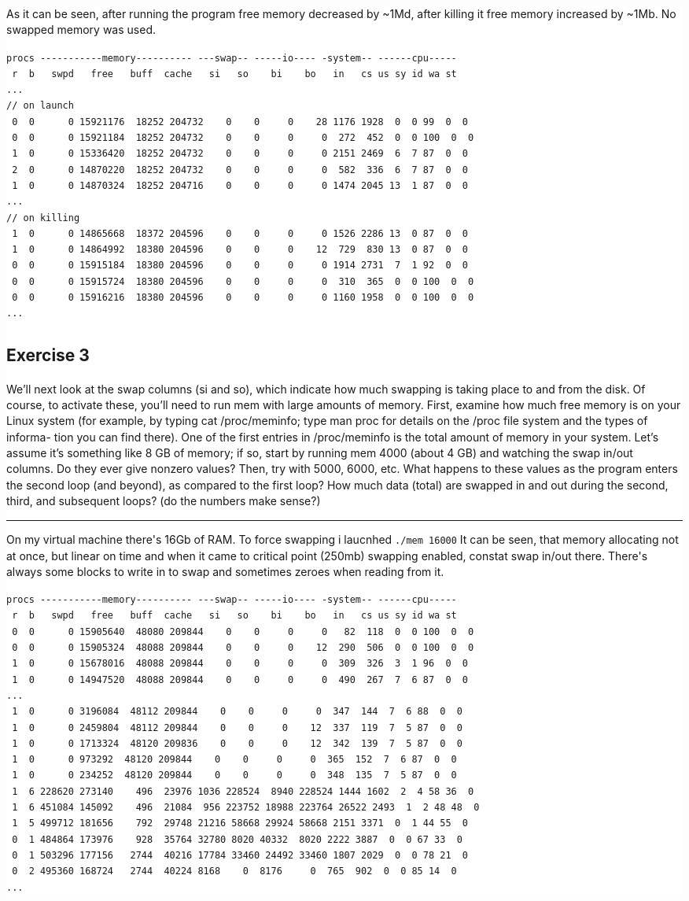 
As it can be seen, after running the program free memory decreased by ~1Md, after killing it free memory increased by ~1Mb. No swapped memory was used.
```
procs -----------memory---------- ---swap-- -----io---- -system-- ------cpu-----
 r  b   swpd   free   buff  cache   si   so    bi    bo   in   cs us sy id wa st
...
// on launch
 0  0      0 15921176  18252 204732    0    0     0    28 1176 1928  0  0 99  0  0
 0  0      0 15921184  18252 204732    0    0     0     0  272  452  0  0 100  0  0
 1  0      0 15336420  18252 204732    0    0     0     0 2151 2469  6  7 87  0  0
 2  0      0 14870220  18252 204732    0    0     0     0  582  336  6  7 87  0  0
 1  0      0 14870324  18252 204716    0    0     0     0 1474 2045 13  1 87  0  0
...
// on killing
 1  0      0 14865668  18372 204596    0    0     0     0 1526 2286 13  0 87  0  0
 1  0      0 14864992  18380 204596    0    0     0    12  729  830 13  0 87  0  0
 0  0      0 15915184  18380 204596    0    0     0     0 1914 2731  7  1 92  0  0
 0  0      0 15915724  18380 204596    0    0     0     0  310  365  0  0 100  0  0
 0  0      0 15916216  18380 204596    0    0     0     0 1160 1958  0  0 100  0  0
...
```


## Exercise 3

We’ll next look at the swap columns (si and so), which indicate how much swapping is taking place to and from the disk. Of course, to activate these, you’ll need to run mem with large amounts of memory. First, examine how much free memory is on your Linux system (for example, by typing cat /proc/meminfo; type man proc for details on the /proc file system and the types of informa- tion you can find there). One of the first entries in /proc/meminfo is the total amount of memory in your system. Let’s assume it’s something like 8 GB of memory; if so, start by running mem 4000 (about 4 GB) and watching the swap in/out columns. Do they ever give nonzero values? Then, try with 5000, 6000, etc. What happens to these values as the program enters the second loop (and beyond), as compared to the first loop? How much data (total) are swapped in and out during the second, third, and subsequent loops? (do the numbers make sense?)
- - - 

On my virtual machine there's 16Gb of RAM. To force swapping i laucnhed `./mem 16000`
It can be seen, that memory allocating not at once, but linear on time and when it came to critical point (250mb) swapping enabled, constat swap in/out there. There's always some blocks to write in to swap and sometimes zeroes when reading from it.

```
procs -----------memory---------- ---swap-- -----io---- -system-- ------cpu-----
 r  b   swpd   free   buff  cache   si   so    bi    bo   in   cs us sy id wa st
 0  0      0 15905640  48080 209844    0    0     0     0   82  118  0  0 100  0  0
 0  0      0 15905324  48088 209844    0    0     0    12  290  506  0  0 100  0  0
 1  0      0 15678016  48088 209844    0    0     0     0  309  326  3  1 96  0  0
 1  0      0 14947520  48088 209844    0    0     0     0  490  267  7  6 87  0  0
...
 1  0      0 3196084  48112 209844    0    0     0     0  347  144  7  6 88  0  0
 1  0      0 2459804  48112 209844    0    0     0    12  337  119  7  5 87  0  0
 1  0      0 1713324  48120 209836    0    0     0    12  342  139  7  5 87  0  0
 1  0      0 973292  48120 209844    0    0     0     0  365  152  7  6 87  0  0
 1  0      0 234252  48120 209844    0    0     0     0  348  135  7  5 87  0  0
 1  6 228620 273140    496  23976 1036 228524  8940 228524 1444 1602  2  4 58 36  0
 1  6 451084 145092    496  21084  956 223752 18988 223764 26522 2493  1  2 48 48  0
 1  5 499712 181656    792  29748 21216 58668 29924 58668 2151 3371  0  1 44 55  0
 0  1 484864 173976    928  35764 32780 8020 40332  8020 2222 3887  0  0 67 33  0
 0  1 503296 177156   2744  40216 17784 33460 24492 33460 1807 2029  0  0 78 21  0
 0  2 495360 168724   2744  40224 8168    0  8176     0  765  902  0  0 85 14  0
...
```
